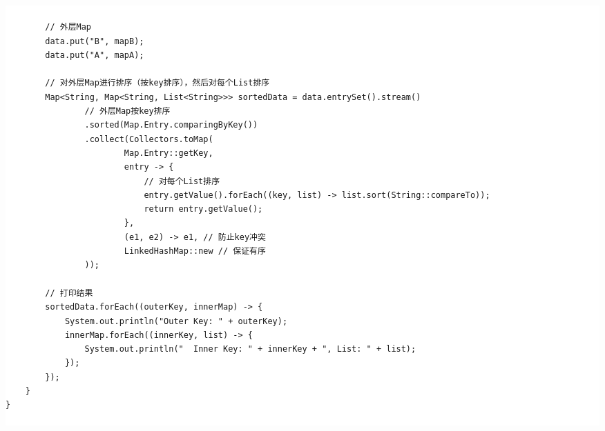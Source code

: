 ```text

		// 外层Map
		data.put("B", mapB);
		data.put("A", mapA);

		// 对外层Map进行排序（按key排序），然后对每个List排序
		Map<String, Map<String, List<String>>> sortedData = data.entrySet().stream()
				// 外层Map按key排序
				.sorted(Map.Entry.comparingByKey())
				.collect(Collectors.toMap(
						Map.Entry::getKey,
						entry -> {
							// 对每个List排序
							entry.getValue().forEach((key, list) -> list.sort(String::compareTo));
							return entry.getValue();
						},
						(e1, e2) -> e1, // 防止key冲突
						LinkedHashMap::new // 保证有序
				));

		// 打印结果
		sortedData.forEach((outerKey, innerMap) -> {
			System.out.println("Outer Key: " + outerKey);
			innerMap.forEach((innerKey, list) -> {
				System.out.println("  Inner Key: " + innerKey + ", List: " + list);
			});
		});
	}
}


```

